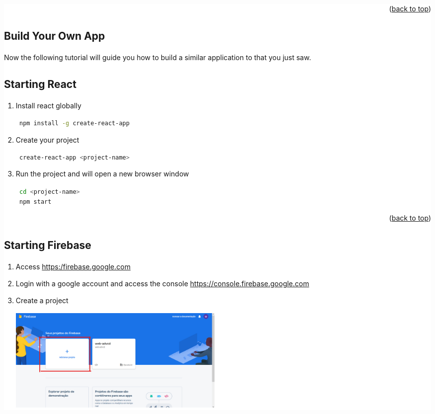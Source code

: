 <p align="right">(<a href="#top">back to top</a>)</p>

## Build Your Own App

Now the following tutorial will guide you how to build a similar application to that you just saw.

## Starting React

1. Install react globally
   ```bash
    npm install -g create-react-app
   ```
1. Create your project
   ```bash
    create-react-app <project-name>
   ```
1. Run the project and will open a new browser window
   ```bash
    cd <project-name>
    npm start
   ```

<p align="right">(<a href="#top">back to top</a>)</p>

## Starting Firebase

1. Access <https:/firebase.google.com>
1. Login with a google account and access the console <https://console.firebase.google.com>
1. Create a project

   <img src="/img/firebase01.png" alt="create a project" title="create a project" height="190"/>
